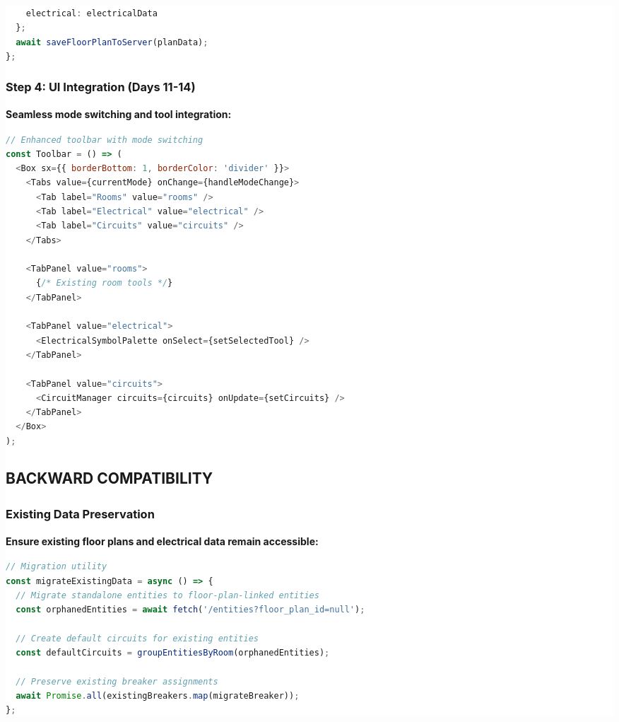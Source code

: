 ```javascript
    electrical: electricalData
  };
  await saveFloorPlanToServer(planData);
};
```

### Step 4: UI Integration (Days 11-14)
**Seamless mode switching and tool integration:**

```javascript
// Enhanced toolbar with mode switching
const Toolbar = () => (
  <Box sx={{ borderBottom: 1, borderColor: 'divider' }}>
    <Tabs value={currentMode} onChange={handleModeChange}>
      <Tab label="Rooms" value="rooms" />
      <Tab label="Electrical" value="electrical" />
      <Tab label="Circuits" value="circuits" />
    </Tabs>
    
    <TabPanel value="rooms">
      {/* Existing room tools */}
    </TabPanel>
    
    <TabPanel value="electrical">
      <ElectricalSymbolPalette onSelect={setSelectedTool} />
    </TabPanel>
    
    <TabPanel value="circuits">
      <CircuitManager circuits={circuits} onUpdate={setCircuits} />
    </TabPanel>
  </Box>
);
```

## BACKWARD COMPATIBILITY

### Existing Data Preservation
**Ensure existing floor plans and electrical data remain accessible:**

```javascript
// Migration utility
const migrateExistingData = async () => {
  // Migrate standalone entities to floor-plan-linked entities
  const orphanedEntities = await fetch('/entities?floor_plan_id=null');
  
  // Create default circuits for existing entities
  const defaultCircuits = groupEntitiesByRoom(orphanedEntities);
  
  // Preserve existing breaker assignments
  await Promise.all(existingBreakers.map(migrateBreaker));
};
```
